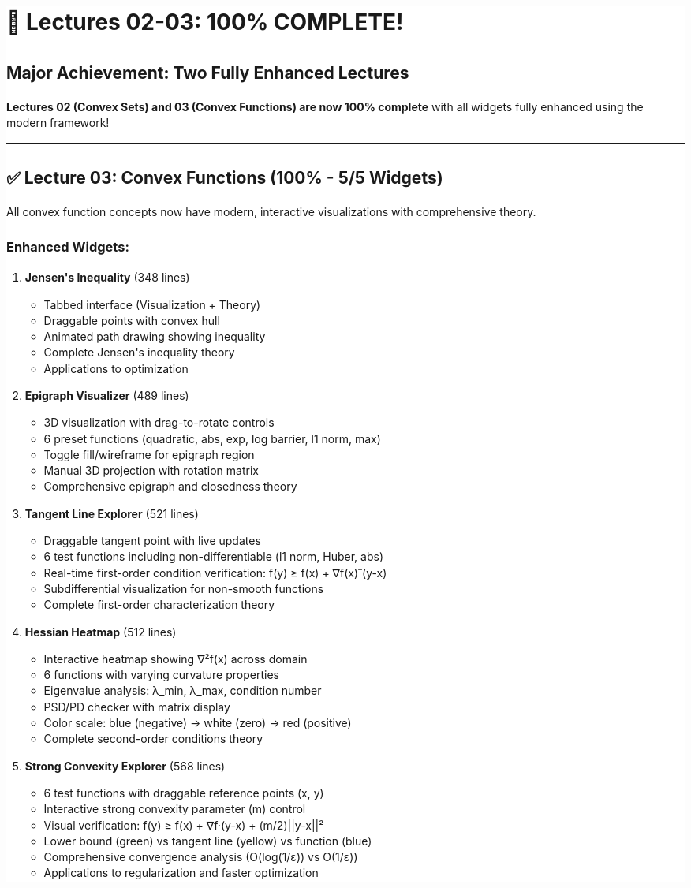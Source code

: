 # 🎉 Lectures 02-03: 100% COMPLETE!

## Major Achievement: Two Fully Enhanced Lectures

**Lectures 02 (Convex Sets) and 03 (Convex Functions) are now 100% complete** with all widgets fully enhanced using the modern framework!

---

## ✅ Lecture 03: Convex Functions (100% - 5/5 Widgets)

All convex function concepts now have modern, interactive visualizations with comprehensive theory.

### Enhanced Widgets:

1. **Jensen's Inequality** (348 lines)
   - Tabbed interface (Visualization + Theory)
   - Draggable points with convex hull
   - Animated path drawing showing inequality
   - Complete Jensen's inequality theory
   - Applications to optimization

2. **Epigraph Visualizer** (489 lines)
   - 3D visualization with drag-to-rotate controls
   - 6 preset functions (quadratic, abs, exp, log barrier, l1 norm, max)
   - Toggle fill/wireframe for epigraph region
   - Manual 3D projection with rotation matrix
   - Comprehensive epigraph and closedness theory

3. **Tangent Line Explorer** (521 lines)
   - Draggable tangent point with live updates
   - 6 test functions including non-differentiable (l1 norm, Huber, abs)
   - Real-time first-order condition verification: f(y) ≥ f(x) + ∇f(x)ᵀ(y-x)
   - Subdifferential visualization for non-smooth functions
   - Complete first-order characterization theory

4. **Hessian Heatmap** (512 lines)
   - Interactive heatmap showing ∇²f(x) across domain
   - 6 functions with varying curvature properties
   - Eigenvalue analysis: λ_min, λ_max, condition number
   - PSD/PD checker with matrix display
   - Color scale: blue (negative) → white (zero) → red (positive)
   - Complete second-order conditions theory

5. **Strong Convexity Explorer** (568 lines)
   - 6 test functions with draggable reference points (x, y)
   - Interactive strong convexity parameter (m) control
   - Visual verification: f(y) ≥ f(x) + ∇f·(y-x) + (m/2)||y-x||²
   - Lower bound (green) vs tangent line (yellow) vs function (blue)
   - Comprehensive convergence analysis (O(log(1/ε)) vs O(1/ε))
   - Applications to regularization and faster optimization
